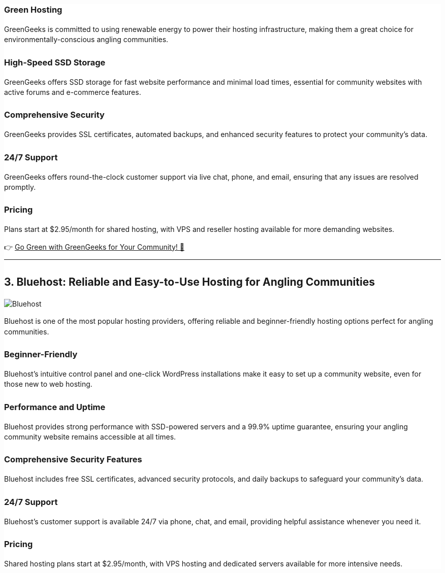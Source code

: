 ### Green Hosting
GreenGeeks is committed to using renewable energy to power their hosting infrastructure, making them a great choice for environmentally-conscious angling communities.

### High-Speed SSD Storage
GreenGeeks offers SSD storage for fast website performance and minimal load times, essential for community websites with active forums and e-commerce features.

### Comprehensive Security
GreenGeeks provides SSL certificates, automated backups, and enhanced security features to protect your community’s data.

### 24/7 Support
GreenGeeks offers round-the-clock customer support via live chat, phone, and email, ensuring that any issues are resolved promptly.

### Pricing
Plans start at $2.95/month for shared hosting, with VPS and reseller hosting available for more demanding websites.

👉 [Go Green with GreenGeeks for Your Community! 🌱](https://snipitx.com/greengeeks-jy)

---

## 3. Bluehost: Reliable and Easy-to-Use Hosting for Angling Communities

![Bluehost](https://i.imgur.com/PasFF9E.jpeg "Bluehost Hosting")

Bluehost is one of the most popular hosting providers, offering reliable and beginner-friendly hosting options perfect for angling communities.

### Beginner-Friendly
Bluehost’s intuitive control panel and one-click WordPress installations make it easy to set up a community website, even for those new to web hosting.

### Performance and Uptime
Bluehost provides strong performance with SSD-powered servers and a 99.9% uptime guarantee, ensuring your angling community website remains accessible at all times.

### Comprehensive Security Features
Bluehost includes free SSL certificates, advanced security protocols, and daily backups to safeguard your community’s data.

### 24/7 Support
Bluehost’s customer support is available 24/7 via phone, chat, and email, providing helpful assistance whenever you need it.

### Pricing
Shared hosting plans start at $2.95/month, with VPS hosting and dedicated servers available for more intensive needs.

